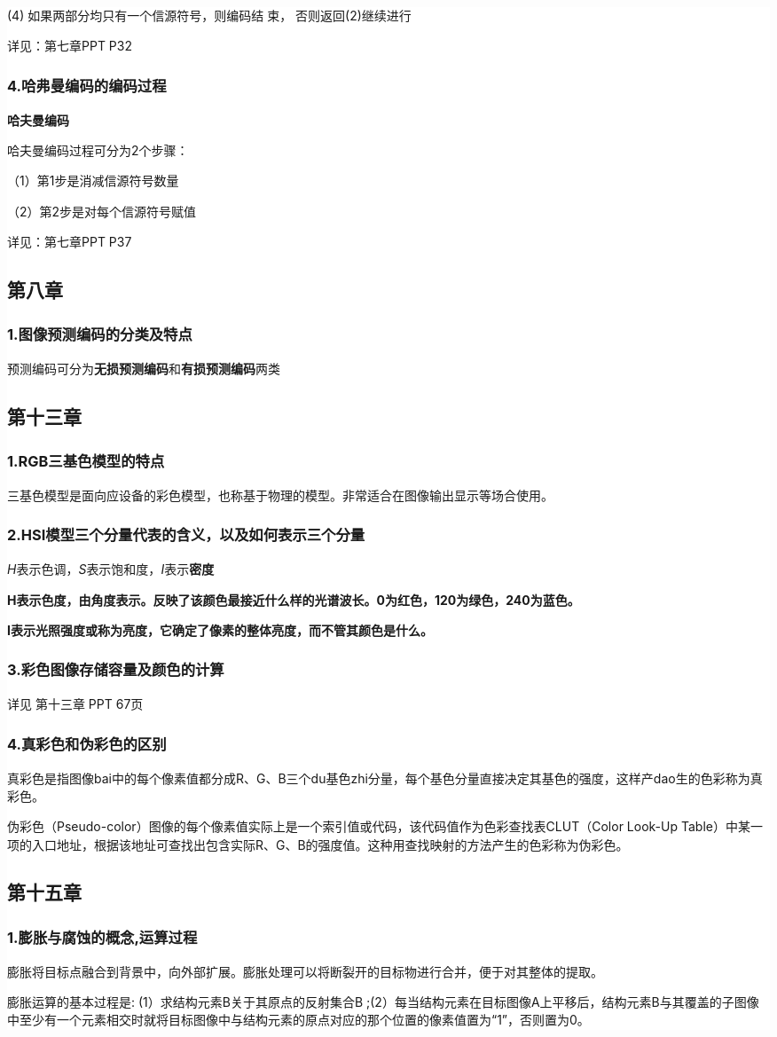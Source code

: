 (4) 如果两部分均只有一个信源符号，则编码结 束， 否则返回(2)继续进行 

详见：第七章PPT P32

### 4.哈弗曼编码的编码过程

**哈夫曼编码**

 哈夫曼编码过程可分为2个步骤：

（1）第1步是消减信源符号数量

（2）第2步是对每个信源符号赋值

详见：第七章PPT P37

## 第八章

### 1.图像预测编码的分类及特点

预测编码可分为**无损预测编码**和**有损预测编码**两类

## 第十三章

### 1.RGB三基色模型的特点

三基色模型是面向应设备的彩色模型，也称基于物理的模型。非常适合在图像输出显示等场合使用。

### 2.HSI模型三个分量代表的含义，以及如何表示三个分量

*H*表示色调，*S*表示饱和度，*I*表示**密度**

**H表示色度，由角度表示。反映了该颜色最接近什么样的光谱波长。0为红色，120为绿色，240为蓝色。**

**I表示光照强度或称为亮度，它确定了像素的整体亮度，而不管其颜色是什么。**

### 3.彩色图像存储容量及颜色的计算

详见 第十三章 PPT 67页 

### 4.真彩色和伪彩色的区别

真彩色是指图像bai中的每个像素值都分成R、G、B三个du基色zhi分量，每个基色分量直接决定其基色的强度，这样产dao生的色彩称为真彩色。

伪彩色（Pseudo-color）图像的每个像素值实际上是一个索引值或代码，该代码值作为色彩查找表CLUT（Color Look-Up Table）中某一项的入口地址，根据该地址可查找出包含实际R、G、B的强度值。这种用查找映射的方法产生的色彩称为伪彩色。

## 第十五章

### 1.膨胀与腐蚀的概念,运算过程

膨胀将目标点融合到背景中，向外部扩展。膨胀处理可以将断裂开的目标物进行合并，便于对其整体的提取。

膨胀运算的基本过程是:
(1）求结构元素B关于其原点的反射集合B ;(2）每当结构元素在目标图像A上平移后，结构元素B与其覆盖的子图像中至少有一个元素相交时就将目标图像中与结构元素的原点对应的那个位置的像素值置为“1”，否则置为0。
